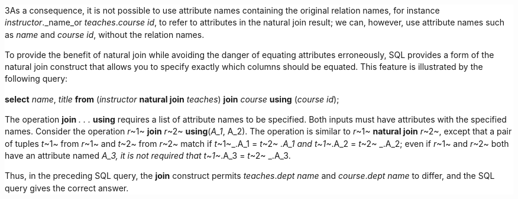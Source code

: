 
3As a consequence, it is not possible to use attribute names containing the original relation names, for instance _instructor_._name_or _teaches_._course id_, to refer to attributes in the natural join result; we can, however, use attribute names such as _name_ and _course id_, without the relation names.  


To provide the benefit of natural join while avoiding the danger of equating attributes erroneously, SQL provides a form of the natural join construct that allows you to specify exactly which columns should be equated. This feature is illustrated by the following query:

**select** _name_, _title_ 
**from** (_instructor_ **natural join** _teaches_) **join** _course_ **using** (_course id_);

The operation **join** _. . ._ **using** requires a list of attribute names to be specified. Both inputs must have attributes with the specified names. Consider the operation _r_~1~ **join** _r_~2~ **using**(_A_1_, A_2). The operation is similar to _r_~1~ **natural join** _r_~2~, except that a pair of tuples _t_~1~ from _r_~1~ and _t_~2~  from _r_~2~ match if _t_~1~_.A_1 = _t_~2~ _.A_1 and _t_~1~_.A_2 = _t_~2~ _.A_2; even if _r_~1~ and _r_~2~ both have an attribute named _A_3, it is _not_ required that _t_~1~_.A_3 = _t_~2~ _.A_3.

Thus, in the preceding SQL query, the **join** construct permits _teaches_._dept name_ and _course_._dept name_ to differ, and the SQL query gives the correct answer.

